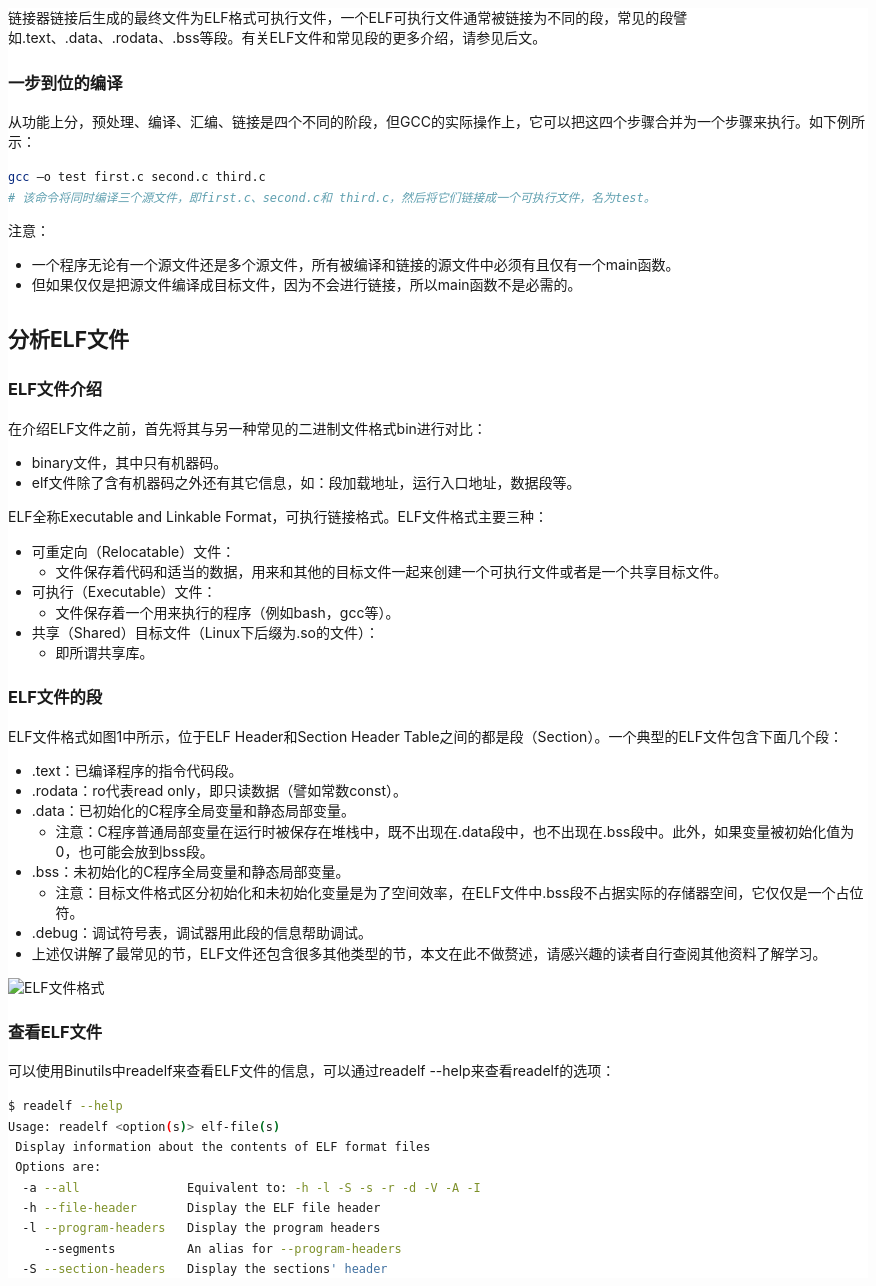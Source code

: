 链接器链接后生成的最终文件为ELF格式可执行文件，一个ELF可执行文件通常被链接为不同的段，常见的段譬如.text、.data、.rodata、.bss等段。有关ELF文件和常见段的更多介绍，请参见后文。

### 一步到位的编译

从功能上分，预处理、编译、汇编、链接是四个不同的阶段，但GCC的实际操作上，它可以把这四个步骤合并为一个步骤来执行。如下例所示：

```bash
gcc –o test first.c second.c third.c
# 该命令将同时编译三个源文件，即first.c、second.c和 third.c，然后将它们链接成一个可执行文件，名为test。
```

注意：

* 一个程序无论有一个源文件还是多个源文件，所有被编译和链接的源文件中必须有且仅有一个main函数。
* 但如果仅仅是把源文件编译成目标文件，因为不会进行链接，所以main函数不是必需的。

## 分析ELF文件

### ELF文件介绍

在介绍ELF文件之前，首先将其与另一种常见的二进制文件格式bin进行对比：

* binary文件，其中只有机器码。
* elf文件除了含有机器码之外还有其它信息，如：段加载地址，运行入口地址，数据段等。

ELF全称Executable and Linkable Format，可执行链接格式。ELF文件格式主要三种：

* 可重定向（Relocatable）文件：
  * 文件保存着代码和适当的数据，用来和其他的目标文件一起来创建一个可执行文件或者是一个共享目标文件。
* 可执行（Executable）文件：
  * 文件保存着一个用来执行的程序（例如bash，gcc等）。
* 共享（Shared）目标文件（Linux下后缀为.so的文件）：
  * 即所谓共享库。

### ELF文件的段

ELF文件格式如图1中所示，位于ELF Header和Section Header Table之间的都是段（Section）。一个典型的ELF文件包含下面几个段：

* .text：已编译程序的指令代码段。
* .rodata：ro代表read only，即只读数据（譬如常数const）。
* .data：已初始化的C程序全局变量和静态局部变量。
  * 注意：C程序普通局部变量在运行时被保存在堆栈中，既不出现在.data段中，也不出现在.bss段中。此外，如果变量被初始化值为0，也可能会放到bss段。
* .bss：未初始化的C程序全局变量和静态局部变量。
  * 注意：目标文件格式区分初始化和未初始化变量是为了空间效率，在ELF文件中.bss段不占据实际的存储器空间，它仅仅是一个占位符。
* .debug：调试符号表，调试器用此段的信息帮助调试。
* 上述仅讲解了最常见的节，ELF文件还包含很多其他类型的节，本文在此不做赘述，请感兴趣的读者自行查阅其他资料了解学习。

![ELF文件格式](https://s1.ax1x.com/2018/11/02/ihFmes.png)

### 查看ELF文件

可以使用Binutils中readelf来查看ELF文件的信息，可以通过readelf --help来查看readelf的选项：

```bash
$ readelf --help
Usage: readelf <option(s)> elf-file(s)
 Display information about the contents of ELF format files
 Options are:
  -a --all               Equivalent to: -h -l -S -s -r -d -V -A -I
  -h --file-header       Display the ELF file header
  -l --program-headers   Display the program headers
     --segments          An alias for --program-headers
  -S --section-headers   Display the sections' header
```
